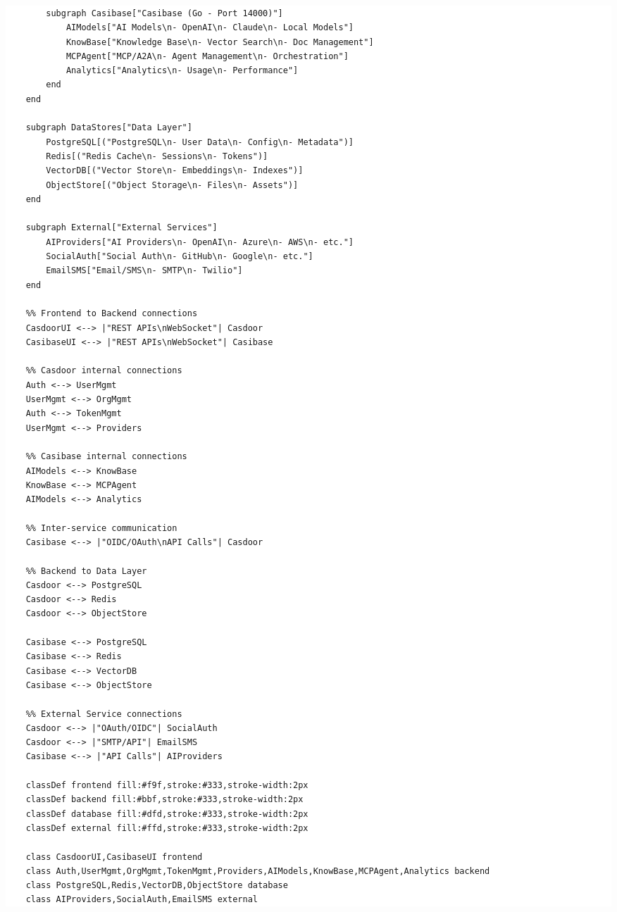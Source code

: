 ```mermaid
        subgraph Casibase["Casibase (Go - Port 14000)"]
            AIModels["AI Models\n- OpenAI\n- Claude\n- Local Models"]
            KnowBase["Knowledge Base\n- Vector Search\n- Doc Management"]
            MCPAgent["MCP/A2A\n- Agent Management\n- Orchestration"]
            Analytics["Analytics\n- Usage\n- Performance"]
        end
    end

    subgraph DataStores["Data Layer"]
        PostgreSQL[("PostgreSQL\n- User Data\n- Config\n- Metadata")]
        Redis[("Redis Cache\n- Sessions\n- Tokens")]
        VectorDB[("Vector Store\n- Embeddings\n- Indexes")]
        ObjectStore[("Object Storage\n- Files\n- Assets")]
    end

    subgraph External["External Services"]
        AIProviders["AI Providers\n- OpenAI\n- Azure\n- AWS\n- etc."]
        SocialAuth["Social Auth\n- GitHub\n- Google\n- etc."]
        EmailSMS["Email/SMS\n- SMTP\n- Twilio"]
    end

    %% Frontend to Backend connections
    CasdoorUI <--> |"REST APIs\nWebSocket"| Casdoor
    CasibaseUI <--> |"REST APIs\nWebSocket"| Casibase

    %% Casdoor internal connections
    Auth <--> UserMgmt
    UserMgmt <--> OrgMgmt
    Auth <--> TokenMgmt
    UserMgmt <--> Providers

    %% Casibase internal connections
    AIModels <--> KnowBase
    KnowBase <--> MCPAgent
    AIModels <--> Analytics
    
    %% Inter-service communication
    Casibase <--> |"OIDC/OAuth\nAPI Calls"| Casdoor

    %% Backend to Data Layer
    Casdoor <--> PostgreSQL
    Casdoor <--> Redis
    Casdoor <--> ObjectStore
    
    Casibase <--> PostgreSQL
    Casibase <--> Redis
    Casibase <--> VectorDB
    Casibase <--> ObjectStore

    %% External Service connections
    Casdoor <--> |"OAuth/OIDC"| SocialAuth
    Casdoor <--> |"SMTP/API"| EmailSMS
    Casibase <--> |"API Calls"| AIProviders

    classDef frontend fill:#f9f,stroke:#333,stroke-width:2px
    classDef backend fill:#bbf,stroke:#333,stroke-width:2px
    classDef database fill:#dfd,stroke:#333,stroke-width:2px
    classDef external fill:#ffd,stroke:#333,stroke-width:2px
    
    class CasdoorUI,CasibaseUI frontend
    class Auth,UserMgmt,OrgMgmt,TokenMgmt,Providers,AIModels,KnowBase,MCPAgent,Analytics backend
    class PostgreSQL,Redis,VectorDB,ObjectStore database
    class AIProviders,SocialAuth,EmailSMS external
```